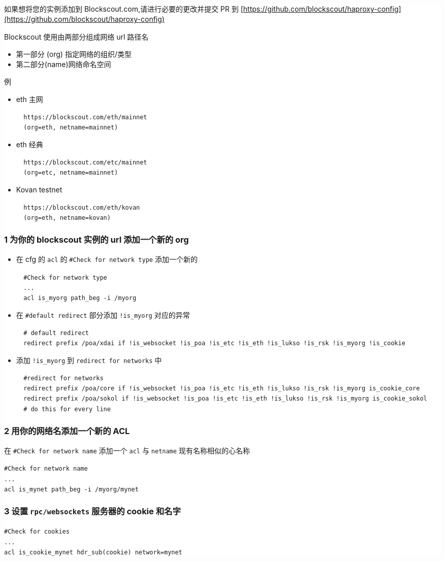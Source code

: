 如果想将您的实例添加到 Blockscout.com,请进行必要的更改并提交 PR 到 [https://github.com/blockscout/haproxy-config](https://github.com/blockscout/haproxy-config)

Blockscout 使用由两部分组成网络 url 路径名

- 第一部分 (org) 指定网络的组织/类型
- 第二部分(name)网络命名空间

例

- eth 主网

		https://blockscout.com/eth/mainnet
		(org=eth, netname=mainnet)
- eth 经典

		https://blockscout.com/etc/mainnet 
		(org=etc, netname=mainnet)
- Kovan testnet

		https://blockscout.com/eth/kovan 
		(org=eth, netname=kovan)

### 1 为你的 blockscout 实例的 url 添加一个新的 org
- 在 cfg 的 `acl` 的 `#Check for network type` 添加一个新的

		#Check for network type
		...
		acl is_myorg path_beg -i /myorg 
- 在 `#default redirect` 部分添加 `!is_myorg` 对应的异常

		# default redirect
		redirect prefix /poa/xdai if !is_websocket !is_poa !is_etc !is_eth !is_lukso !is_rsk !is_myorg !is_cookie
- 添加 `!is_myorg` 到 `redirect for networks` 中

		#redirect for networks
		redirect prefix /poa/core if !is_websocket !is_poa !is_etc !is_eth !is_lukso !is_rsk !is_myorg is_cookie_core
		redirect prefix /poa/sokol if !is_websocket !is_poa !is_etc !is_eth !is_lukso !is_rsk !is_myorg is_cookie_sokol
		# do this for every line

### 2 用你的网络名添加一个新的 ACL
在 `#Check for network name` 添加一个 `acl` 与 `netname` 现有名称相似的心名称

	#Check for network name
	...
	acl is_mynet path_beg -i /myorg/mynet
### 3 设置 `rpc/websockets` 服务器的 cookie 和名字

	#Check for cookies
	...
	acl is_cookie_mynet hdr_sub(cookie) network=mynet
	